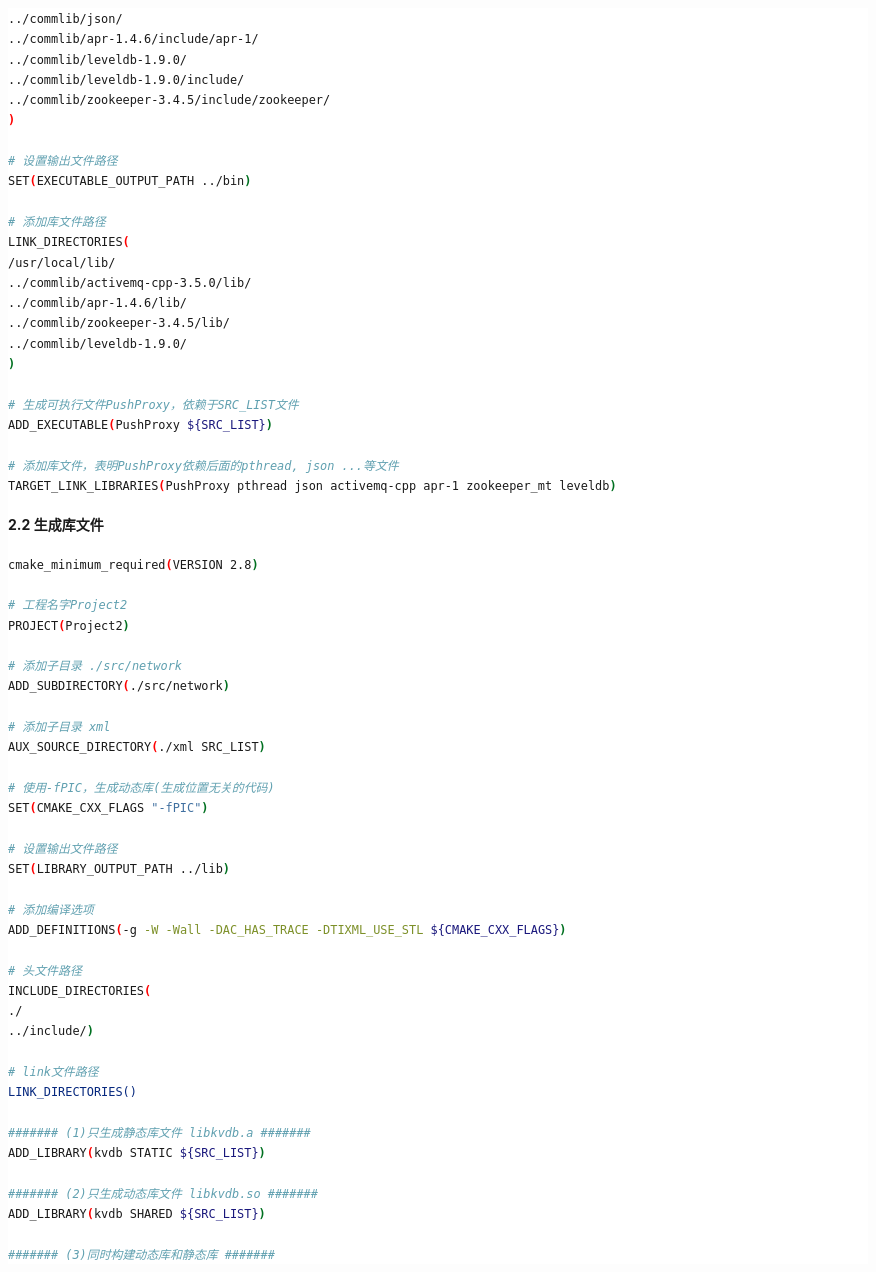 ```sh
../commlib/json/
../commlib/apr-1.4.6/include/apr-1/
../commlib/leveldb-1.9.0/
../commlib/leveldb-1.9.0/include/
../commlib/zookeeper-3.4.5/include/zookeeper/
)

# 设置输出文件路径
SET(EXECUTABLE_OUTPUT_PATH ../bin)

# 添加库文件路径
LINK_DIRECTORIES(
/usr/local/lib/
../commlib/activemq-cpp-3.5.0/lib/
../commlib/apr-1.4.6/lib/
../commlib/zookeeper-3.4.5/lib/
../commlib/leveldb-1.9.0/
)

# 生成可执行文件PushProxy，依赖于SRC_LIST文件
ADD_EXECUTABLE(PushProxy ${SRC_LIST})

# 添加库文件，表明PushProxy依赖后面的pthread, json ...等文件
TARGET_LINK_LIBRARIES(PushProxy pthread json activemq-cpp apr-1 zookeeper_mt leveldb)
```

#### 2.2 生成库文件
```sh
cmake_minimum_required(VERSION 2.8)

# 工程名字Project2
PROJECT(Project2)

# 添加子目录 ./src/network
ADD_SUBDIRECTORY(./src/network)

# 添加子目录 xml
AUX_SOURCE_DIRECTORY(./xml SRC_LIST)

# 使用-fPIC，生成动态库(生成位置无关的代码)
SET(CMAKE_CXX_FLAGS "-fPIC")

# 设置输出文件路径
SET(LIBRARY_OUTPUT_PATH ../lib)

# 添加编译选项
ADD_DEFINITIONS(-g -W -Wall -DAC_HAS_TRACE -DTIXML_USE_STL ${CMAKE_CXX_FLAGS})

# 头文件路径
INCLUDE_DIRECTORIES(
./
../include/)

# link文件路径
LINK_DIRECTORIES()

####### (1)只生成静态库文件 libkvdb.a #######
ADD_LIBRARY(kvdb STATIC ${SRC_LIST})

####### (2)只生成动态库文件 libkvdb.so #######
ADD_LIBRARY(kvdb SHARED ${SRC_LIST})

####### (3)同时构建动态库和静态库 #######
```